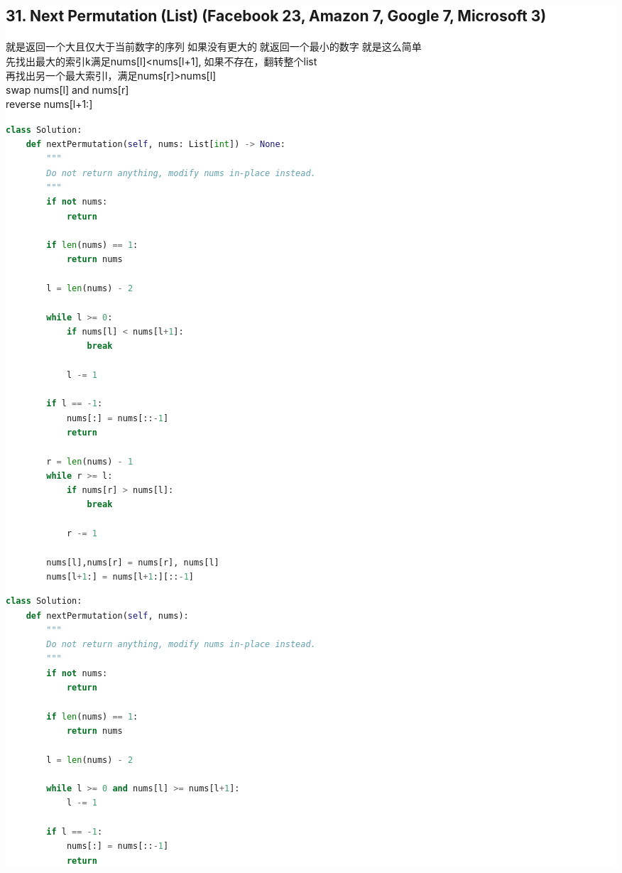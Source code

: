 ## 31. Next Permutation (List) (Facebook 23, Amazon 7, Google 7, Microsoft 3)
就是返回一个大且仅大于当前数字的序列 如果没有更大的 就返回一个最小的数字 就是这么简单  
先找出最大的索引k满足nums[l]<nums[l+1], 如果不存在，翻转整个list  
再找出另一个最大索引l，满足nums[r]>nums[l]  
swap nums[l] and nums[r]  
reverse nums[l+1:]  


```python
class Solution:
    def nextPermutation(self, nums: List[int]) -> None:
        """
        Do not return anything, modify nums in-place instead.
        """
        if not nums:
            return 
        
        if len(nums) == 1:
            return nums
        
        l = len(nums) - 2
        
        while l >= 0:
            if nums[l] < nums[l+1]:
                break
                
            l -= 1
                
        if l == -1:
            nums[:] = nums[::-1]
            return
                
        r = len(nums) - 1
        while r >= l:
            if nums[r] > nums[l]:
                break

            r -= 1
                
        nums[l],nums[r] = nums[r], nums[l]
        nums[l+1:] = nums[l+1:][::-1]
```


```python
class Solution:
    def nextPermutation(self, nums):
        """
        Do not return anything, modify nums in-place instead.
        """
        if not nums:
            return 
        
        if len(nums) == 1:
            return nums
        
        l = len(nums) - 2
        
        while l >= 0 and nums[l] >= nums[l+1]:
            l -= 1
                
        if l == -1:
            nums[:] = nums[::-1]
            return
```